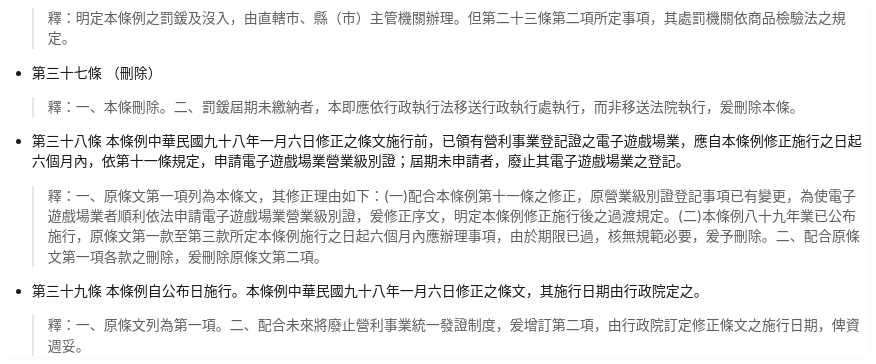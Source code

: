 > 釋：明定本條例之罰鍰及沒入，由直轄市、縣（市）主管機關辦理。但第二十三條第二項所定事項，其處罰機關依商品檢驗法之規定。

* 第三十七條 （刪除）

> 釋：一、本條刪除。二、罰鍰屆期未繳納者，本即應依行政執行法移送行政執行處執行，而非移送法院執行，爰刪除本條。

* 第三十八條 本條例中華民國九十八年一月六日修正之條文施行前，已領有營利事業登記證之電子遊戲場業，應自本條例修正施行之日起六個月內，依第十一條規定，申請電子遊戲場業營業級別證；屆期未申請者，廢止其電子遊戲場業之登記。

> 釋：一、原條文第一項列為本條文，其修正理由如下：(一)配合本條例第十一條之修正，原營業級別證登記事項已有變更，為使電子遊戲場業者順利依法申請電子遊戲場業營業級別證，爰修正序文，明定本條例修正施行後之過渡規定。(二)本條例八十九年業已公布施行，原條文第一款至第三款所定本條例施行之日起六個月內應辦理事項，由於期限已過，核無規範必要，爰予刪除。二、配合原條文第一項各款之刪除，爰刪除原條文第二項。

* 第三十九條 本條例自公布日施行。本條例中華民國九十八年一月六日修正之條文，其施行日期由行政院定之。

> 釋：一、原條文列為第一項。二、配合未來將廢止營利事業統一發證制度，爰增訂第二項，由行政院訂定修正條文之施行日期，俾資週妥。

